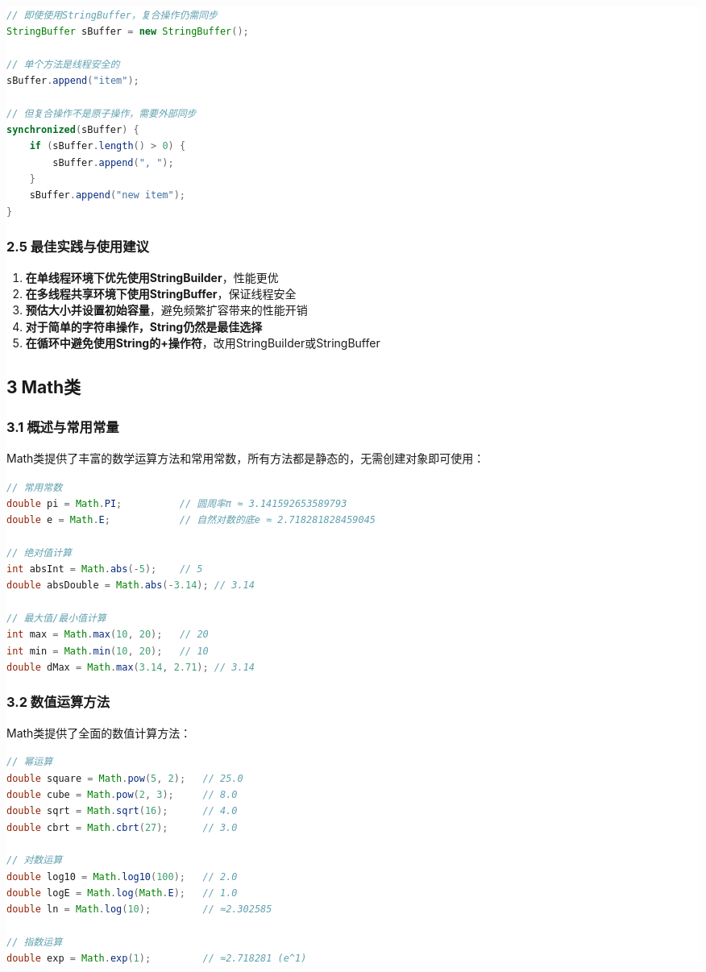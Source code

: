 ```java
// 即使使用StringBuffer，复合操作仍需同步
StringBuffer sBuffer = new StringBuffer();

// 单个方法是线程安全的
sBuffer.append("item");

// 但复合操作不是原子操作，需要外部同步
synchronized(sBuffer) {
    if (sBuffer.length() > 0) {
        sBuffer.append(", ");
    }
    sBuffer.append("new item");
}
```

### 2.5 最佳实践与使用建议

1. **在单线程环境下优先使用StringBuilder**，性能更优
2. **在多线程共享环境下使用StringBuffer**，保证线程安全
3. **预估大小并设置初始容量**，避免频繁扩容带来的性能开销
4. **对于简单的字符串操作，String仍然是最佳选择**
5. **在循环中避免使用String的+操作符**，改用StringBuilder或StringBuffer

## 3 Math类

### 3.1 概述与常用常量

Math类提供了丰富的数学运算方法和常用常数，所有方法都是静态的，无需创建对象即可使用：

```java
// 常用常数
double pi = Math.PI;          // 圆周率π ≈ 3.141592653589793
double e = Math.E;            // 自然对数的底e ≈ 2.718281828459045

// 绝对值计算
int absInt = Math.abs(-5);    // 5
double absDouble = Math.abs(-3.14); // 3.14

// 最大值/最小值计算
int max = Math.max(10, 20);   // 20
int min = Math.min(10, 20);   // 10
double dMax = Math.max(3.14, 2.71); // 3.14
```

### 3.2 数值运算方法

Math类提供了全面的数值计算方法：

```java
// 幂运算
double square = Math.pow(5, 2);   // 25.0
double cube = Math.pow(2, 3);     // 8.0
double sqrt = Math.sqrt(16);      // 4.0
double cbrt = Math.cbrt(27);      // 3.0

// 对数运算
double log10 = Math.log10(100);   // 2.0
double logE = Math.log(Math.E);   // 1.0
double ln = Math.log(10);         // ≈2.302585

// 指数运算
double exp = Math.exp(1);         // ≈2.718281 (e^1)
```
